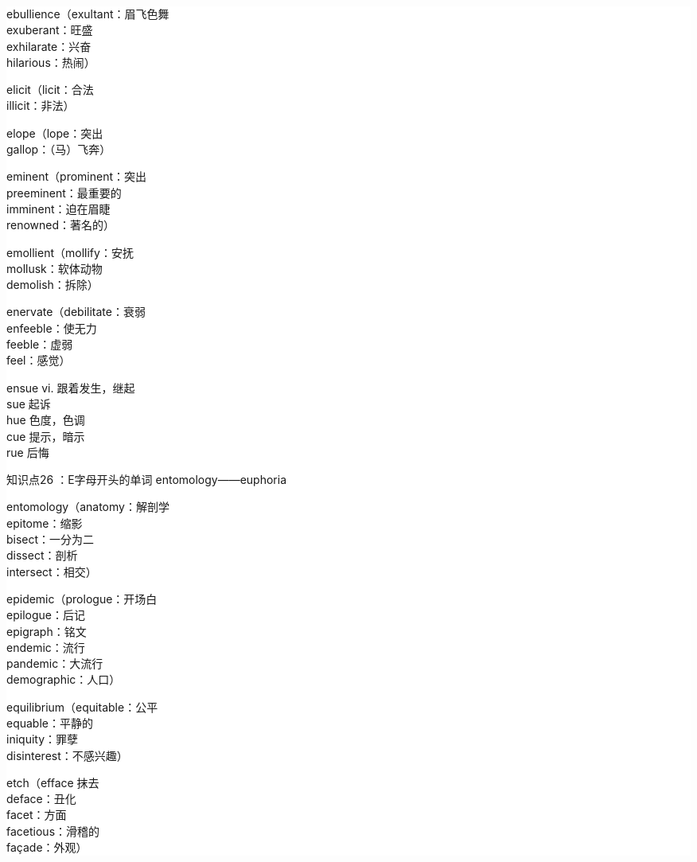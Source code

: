 ebullience（exultant：眉飞色舞  
exuberant：旺盛  
exhilarate：兴奋  
hilarious：热闹）  
  
elicit（licit：合法  
illicit：非法）  
  
elope（lope：突出  
gallop：（马）飞奔）  
  
eminent（prominent：突出  
preeminent：最重要的  
imminent：迫在眉睫  
renowned：著名的）  
  
emollient（mollify：安抚  
mollusk：软体动物  
demolish：拆除）  
  
enervate（debilitate：衰弱  
enfeeble：使无力  
feeble：虚弱  
feel：感觉）  
  
ensue vi. 跟着发生，继起  
sue 起诉  
hue 色度，色调  
cue 提示，暗示  
rue 后悔  
  
知识点26 ：E字母开头的单词   entomology——euphoria  
  
entomology（anatomy：解剖学  
epitome：缩影  
bisect：一分为二  
dissect：剖析  
intersect：相交）  
  
epidemic（prologue：开场白  
epilogue：后记  
epigraph：铭文  
endemic：流行  
pandemic：大流行  
demographic：人口）  
  
equilibrium（equitable：公平  
equable：平静的  
iniquity：罪孽  
disinterest：不感兴趣）  
  
etch（efface 抹去  
deface：丑化  
facet：方面  
facetious：滑稽的  
façade：外观）  
  